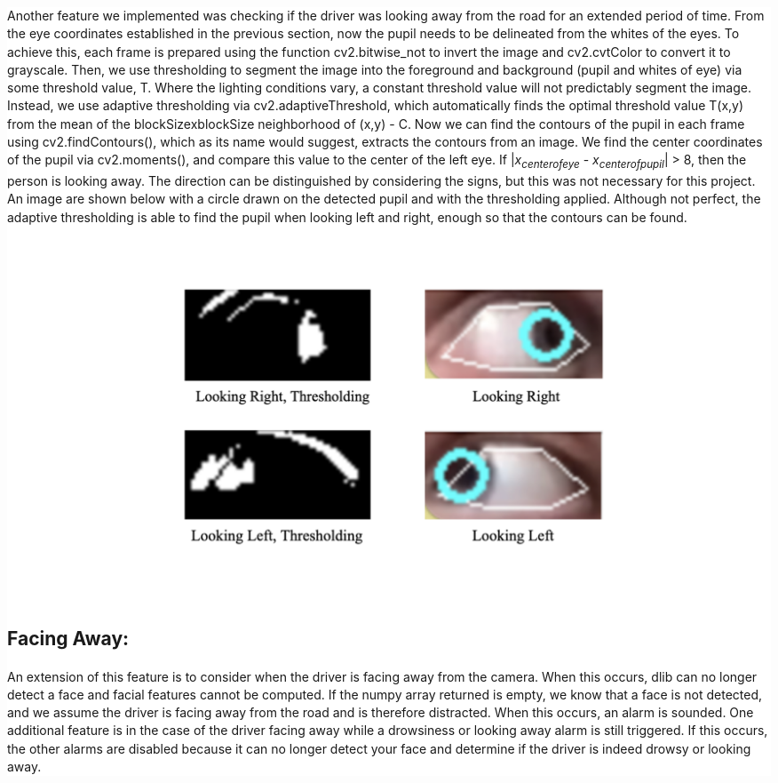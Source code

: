 Another feature we implemented was checking if the driver was looking away from the road for an extended period of time. From the eye coordinates established in the previous section, now the pupil needs to be delineated from the whites of the eyes. To achieve this, each frame is prepared using the function cv2.bitwise_not to invert the image and cv2.cvtColor to convert it to grayscale. Then, we use thresholding to segment the image into the foreground and background (pupil and whites of eye) via some threshold value, T. Where the lighting conditions vary, a constant threshold value will not predictably segment the image. Instead, we use adaptive thresholding via cv2.adaptiveThreshold, which automatically finds the optimal threshold value T(x,y) from the mean of the blockSizexblockSize neighborhood of (x,y) - C. Now we can find the contours of the pupil in each frame using cv2.findContours(), which as its name would suggest, extracts the contours from an image. We find the center coordinates of the pupil via cv2.moments(), and compare this value to the center of the left eye. If |$x_{center of eye}$ - $x_{center of pupil}$| > 8, then the person is looking away. The direction can be distinguished by considering the signs, but this was not necessary for this project. An image are shown below with a circle drawn on the detected pupil and with the thresholding applied. Although not perfect, the adaptive thresholding is able to find the pupil when looking left and right, enough so that the contours can be found. 

<div style="text-align:center">
  <img src="/images/eye_tracking.png" alt="Image" width="500" height="400" />
</div>

Facing Away:
------

An extension of this feature is to consider when the driver is facing away from the camera. When this occurs, dlib can no longer detect a face and facial features cannot be computed. If the numpy array returned is empty, we know that a face is not detected, and we assume the driver is facing away from the road and is therefore distracted. When this occurs, an alarm is sounded. One additional feature is in the case of the driver facing away while a drowsiness or looking away alarm is still triggered. If this occurs, the other alarms are disabled because it can no longer detect your face and determine if the driver is indeed drowsy or looking away.
